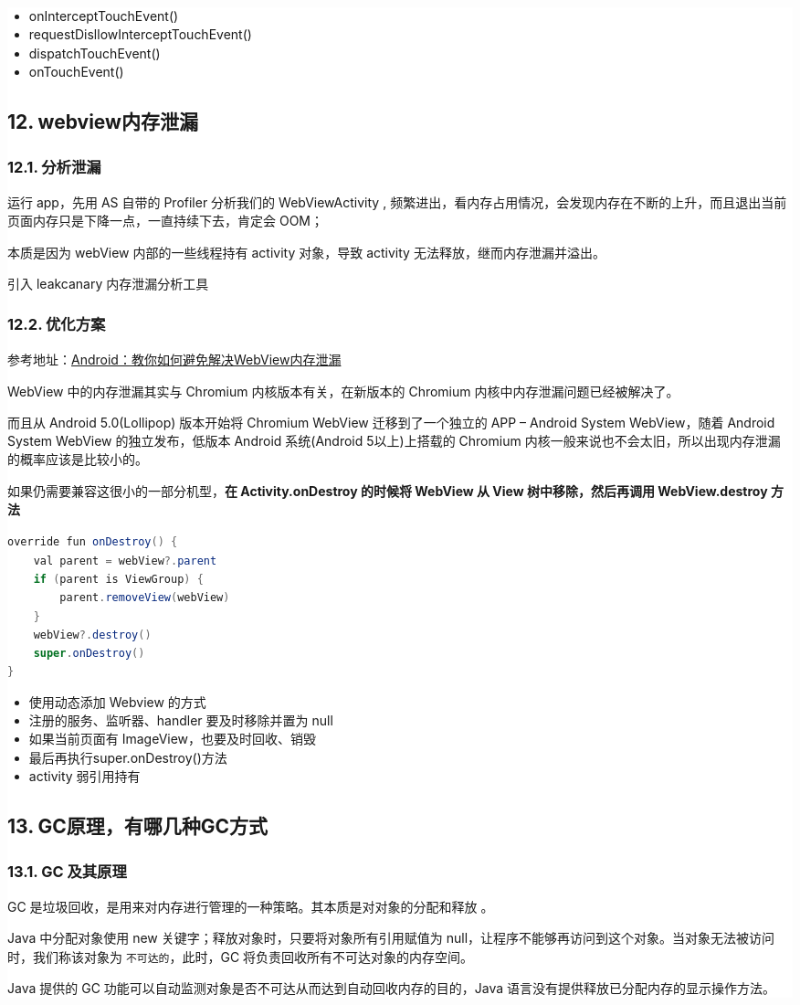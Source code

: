 * onInterceptTouchEvent()
* requestDisllowInterceptTouchEvent()
* dispatchTouchEvent()
* onTouchEvent()

## 12. webview内存泄漏

### 12.1. 分析泄漏

运行 app，先用 AS 自带的 Profiler 分析我们的 WebViewActivity , 频繁进出，看内存占用情况，会发现内存在不断的上升，而且退出当前页面内存只是下降一点，一直持续下去，肯定会 OOM；

本质是因为 webView 内部的一些线程持有 activity 对象，导致 activity 无法释放，继而内存泄漏并溢出。

引入 leakcanary 内存泄漏分析工具

### 12.2. 优化方案

参考地址：[Android：教你如何避免解决WebView内存泄漏](https://blog.csdn.net/bugyinyin/article/details/111605153)

WebView 中的内存泄漏其实与 Chromium 内核版本有关，在新版本的 Chromium 内核中内存泄漏问题已经被解决了。

而且从 Android 5.0(Lollipop) 版本开始将 Chromium WebView 迁移到了一个独立的 APP – Android System WebView，随着 Android System WebView 的独立发布，低版本 Android 系统(Android 5以上)上搭载的 Chromium 内核一般来说也不会太旧，所以出现内存泄漏的概率应该是比较小的。

如果仍需要兼容这很小的一部分机型，**在 Activity.onDestroy 的时候将 WebView 从 View 树中移除，然后再调用 WebView.destroy 方法**

```java
override fun onDestroy() {
    val parent = webView?.parent
    if (parent is ViewGroup) {
        parent.removeView(webView)
    }
    webView?.destroy()
    super.onDestroy()
}
```

* 使用动态添加 Webview 的方式
* 注册的服务、监听器、handler 要及时移除并置为 null
* 如果当前页面有 ImageView，也要及时回收、销毁
* 最后再执行super.onDestroy()方法  
* activity 弱引用持有

## 13. GC原理，有哪几种GC方式

### 13.1. GC 及其原理

GC 是垃圾回收，是用来对内存进行管理的一种策略。其本质是对对象的分配和释放 。

Java 中分配对象使用 new 关键字；释放对象时，只要将对象所有引用赋值为 null，让程序不能够再访问到这个对象。当对象无法被访问时，我们称该对象为 `不可达的`，此时，GC 将负责回收所有不可达对象的内存空间。

Java 提供的 GC 功能可以自动监测对象是否不可达从而达到自动回收内存的目的，Java 语言没有提供释放已分配内存的显示操作方法。
